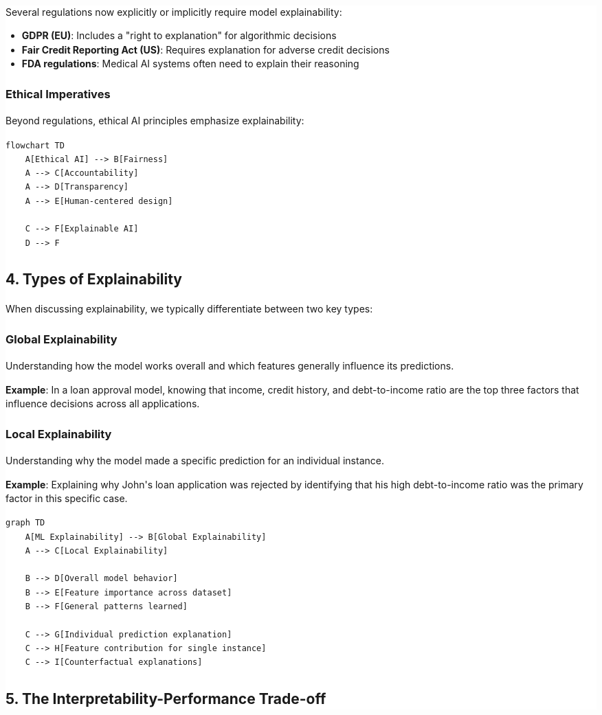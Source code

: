 Several regulations now explicitly or implicitly require model explainability:

- **GDPR (EU)**: Includes a "right to explanation" for algorithmic decisions
- **Fair Credit Reporting Act (US)**: Requires explanation for adverse credit decisions
- **FDA regulations**: Medical AI systems often need to explain their reasoning

### Ethical Imperatives

Beyond regulations, ethical AI principles emphasize explainability:

```mermaid
flowchart TD
    A[Ethical AI] --> B[Fairness]
    A --> C[Accountability]
    A --> D[Transparency]
    A --> E[Human-centered design]
    
    C --> F[Explainable AI]
    D --> F
```

## 4. Types of Explainability

When discussing explainability, we typically differentiate between two key types:

### Global Explainability
Understanding how the model works overall and which features generally influence its predictions.

**Example**: In a loan approval model, knowing that income, credit history, and debt-to-income ratio are the top three factors that influence decisions across all applications.

### Local Explainability
Understanding why the model made a specific prediction for an individual instance.

**Example**: Explaining why John's loan application was rejected by identifying that his high debt-to-income ratio was the primary factor in this specific case.

```mermaid
graph TD
    A[ML Explainability] --> B[Global Explainability]
    A --> C[Local Explainability]
    
    B --> D[Overall model behavior]
    B --> E[Feature importance across dataset]
    B --> F[General patterns learned]
    
    C --> G[Individual prediction explanation]
    C --> H[Feature contribution for single instance]
    C --> I[Counterfactual explanations]
```

## 5. The Interpretability-Performance Trade-off

